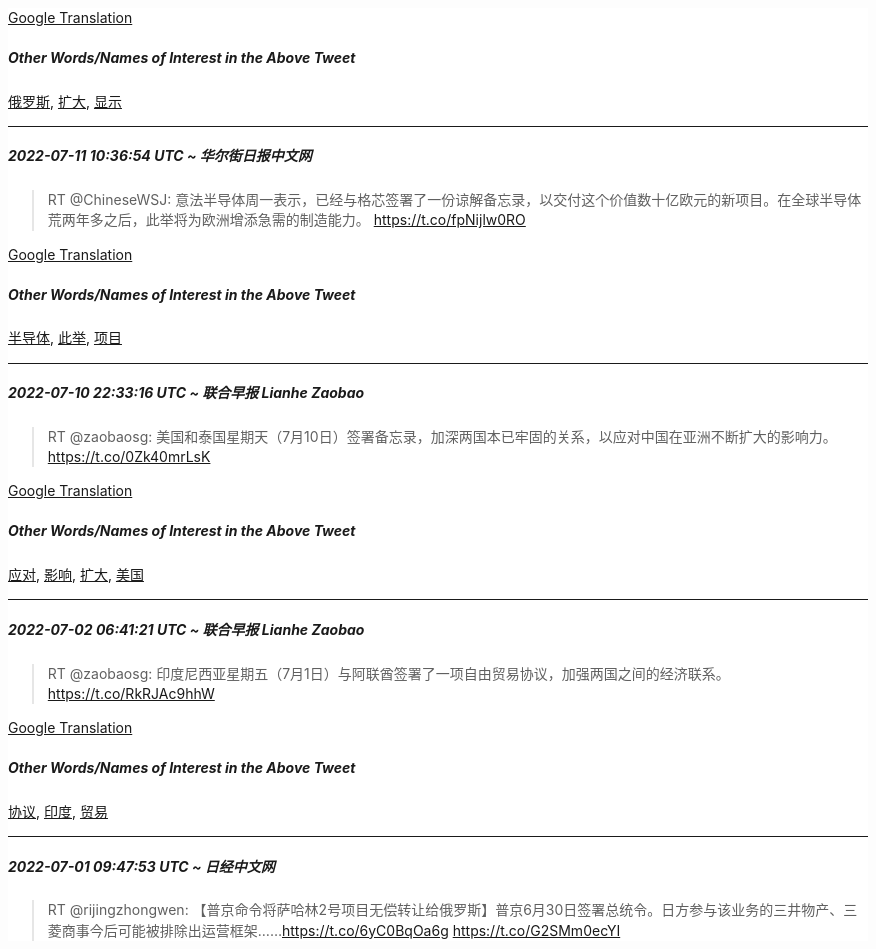 [Google Translation](https://translate.google.com/?hi=en&tab=TT&sl=zh-CN&tl=en&op=translate&text=RT+%40zaobaosg%3A+%E4%BF%84%E7%BD%97%E6%96%AF%E6%94%BF%E5%BA%9C%E7%BD%91%E7%AB%99%E5%85%AC%E5%B8%83%E7%9A%84%E4%B8%80%E4%BB%BD%E6%96%87%E4%BB%B6%E6%98%BE%E7%A4%BA%EF%BC%8C%E6%80%BB%E7%BB%9F%E6%99%AE%E4%BA%AC%E6%98%9F%E6%9C%9F%E4%B8%80%EF%BC%887%E6%9C%8811%E6%97%A5%EF%BC%89%E7%AD%BE%E7%BD%B2%E4%BA%86%E4%B8%80%E9%A1%B9%E6%94%BF%E4%BB%A4%EF%BC%8C%E5%B0%86%E7%AE%80%E5%8C%96%E7%9A%84%E4%BF%84%E7%BD%97%E6%96%AF%E5%85%A5%E7%B1%8D%E7%A8%8B%E5%BA%8F%E6%89%A9%E5%A4%A7%E5%88%B0%E6%89%80%E6%9C%89%E4%B9%8C%E5%85%8B%E5%85%B0%E5%85%AC%E6%B0%91%E3%80%82https%3A%2F%2Ft.co%2F5ICJB9Y8xl)
##### Other Words/Names of Interest in the Above Tweet
[俄罗斯](俄罗斯.md), [扩大](扩大.md), [显示](显示.md)
___
##### 2022-07-11 10:36:54 UTC ~ 华尔街日报中文网
> RT @ChineseWSJ: 意法半导体周一表示，已经与格芯签署了一份谅解备忘录，以交付这个价值数十亿欧元的新项目。在全球半导体荒两年多之后，此举将为欧洲增添急需的制造能力。 https://t.co/fpNijlw0RO

[Google Translation](https://translate.google.com/?hi=en&tab=TT&sl=zh-CN&tl=en&op=translate&text=RT+%40ChineseWSJ%3A+%E6%84%8F%E6%B3%95%E5%8D%8A%E5%AF%BC%E4%BD%93%E5%91%A8%E4%B8%80%E8%A1%A8%E7%A4%BA%EF%BC%8C%E5%B7%B2%E7%BB%8F%E4%B8%8E%E6%A0%BC%E8%8A%AF%E7%AD%BE%E7%BD%B2%E4%BA%86%E4%B8%80%E4%BB%BD%E8%B0%85%E8%A7%A3%E5%A4%87%E5%BF%98%E5%BD%95%EF%BC%8C%E4%BB%A5%E4%BA%A4%E4%BB%98%E8%BF%99%E4%B8%AA%E4%BB%B7%E5%80%BC%E6%95%B0%E5%8D%81%E4%BA%BF%E6%AC%A7%E5%85%83%E7%9A%84%E6%96%B0%E9%A1%B9%E7%9B%AE%E3%80%82%E5%9C%A8%E5%85%A8%E7%90%83%E5%8D%8A%E5%AF%BC%E4%BD%93%E8%8D%92%E4%B8%A4%E5%B9%B4%E5%A4%9A%E4%B9%8B%E5%90%8E%EF%BC%8C%E6%AD%A4%E4%B8%BE%E5%B0%86%E4%B8%BA%E6%AC%A7%E6%B4%B2%E5%A2%9E%E6%B7%BB%E6%80%A5%E9%9C%80%E7%9A%84%E5%88%B6%E9%80%A0%E8%83%BD%E5%8A%9B%E3%80%82+https%3A%2F%2Ft.co%2FfpNijlw0RO)
##### Other Words/Names of Interest in the Above Tweet
[半导体](半导体.md), [此举](此举.md), [项目](项目.md)
___
##### 2022-07-10 22:33:16 UTC ~ 联合早报 Lianhe Zaobao
> RT @zaobaosg: 美国和泰国星期天（7月10日）签署备忘录，加深两国本已牢固的关系，以应对中国在亚洲不断扩大的影响力。https://t.co/0Zk40mrLsK

[Google Translation](https://translate.google.com/?hi=en&tab=TT&sl=zh-CN&tl=en&op=translate&text=RT+%40zaobaosg%3A+%E7%BE%8E%E5%9B%BD%E5%92%8C%E6%B3%B0%E5%9B%BD%E6%98%9F%E6%9C%9F%E5%A4%A9%EF%BC%887%E6%9C%8810%E6%97%A5%EF%BC%89%E7%AD%BE%E7%BD%B2%E5%A4%87%E5%BF%98%E5%BD%95%EF%BC%8C%E5%8A%A0%E6%B7%B1%E4%B8%A4%E5%9B%BD%E6%9C%AC%E5%B7%B2%E7%89%A2%E5%9B%BA%E7%9A%84%E5%85%B3%E7%B3%BB%EF%BC%8C%E4%BB%A5%E5%BA%94%E5%AF%B9%E4%B8%AD%E5%9B%BD%E5%9C%A8%E4%BA%9A%E6%B4%B2%E4%B8%8D%E6%96%AD%E6%89%A9%E5%A4%A7%E7%9A%84%E5%BD%B1%E5%93%8D%E5%8A%9B%E3%80%82https%3A%2F%2Ft.co%2F0Zk40mrLsK)
##### Other Words/Names of Interest in the Above Tweet
[应对](应对.md), [影响](影响.md), [扩大](扩大.md), [美国](美国.md)
___
##### 2022-07-02 06:41:21 UTC ~ 联合早报 Lianhe Zaobao
> RT @zaobaosg: 印度尼西亚星期五（7月1日）与阿联酋签署了一项自由贸易协议，加强两国之间的经济联系。https://t.co/RkRJAc9hhW

[Google Translation](https://translate.google.com/?hi=en&tab=TT&sl=zh-CN&tl=en&op=translate&text=RT+%40zaobaosg%3A+%E5%8D%B0%E5%BA%A6%E5%B0%BC%E8%A5%BF%E4%BA%9A%E6%98%9F%E6%9C%9F%E4%BA%94%EF%BC%887%E6%9C%881%E6%97%A5%EF%BC%89%E4%B8%8E%E9%98%BF%E8%81%94%E9%85%8B%E7%AD%BE%E7%BD%B2%E4%BA%86%E4%B8%80%E9%A1%B9%E8%87%AA%E7%94%B1%E8%B4%B8%E6%98%93%E5%8D%8F%E8%AE%AE%EF%BC%8C%E5%8A%A0%E5%BC%BA%E4%B8%A4%E5%9B%BD%E4%B9%8B%E9%97%B4%E7%9A%84%E7%BB%8F%E6%B5%8E%E8%81%94%E7%B3%BB%E3%80%82https%3A%2F%2Ft.co%2FRkRJAc9hhW)
##### Other Words/Names of Interest in the Above Tweet
[协议](协议.md), [印度](印度.md), [贸易](贸易.md)
___
##### 2022-07-01 09:47:53 UTC ~ 日经中文网
> RT @rijingzhongwen: 【普京命令将萨哈林2号项目无偿转让给俄罗斯】普京6月30日签署总统令。日方参与该业务的三井物产、三菱商事今后可能被排除出运营框架……https://t.co/6yC0BqOa6g https://t.co/G2SMm0ecYI
